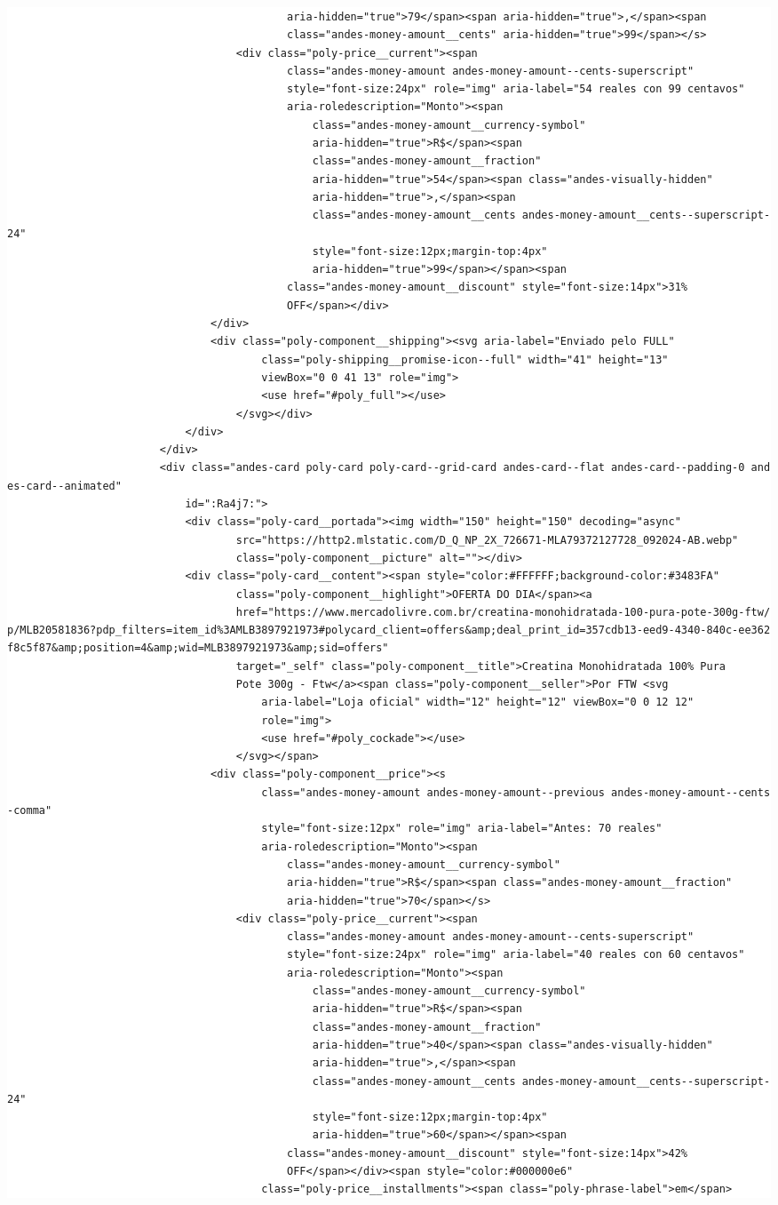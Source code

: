                                                 aria-hidden="true">79</span><span aria-hidden="true">,</span><span
                                                class="andes-money-amount__cents" aria-hidden="true">99</span></s>
                                        <div class="poly-price__current"><span
                                                class="andes-money-amount andes-money-amount--cents-superscript"
                                                style="font-size:24px" role="img" aria-label="54 reales con 99 centavos"
                                                aria-roledescription="Monto"><span
                                                    class="andes-money-amount__currency-symbol"
                                                    aria-hidden="true">R$</span><span
                                                    class="andes-money-amount__fraction"
                                                    aria-hidden="true">54</span><span class="andes-visually-hidden"
                                                    aria-hidden="true">,</span><span
                                                    class="andes-money-amount__cents andes-money-amount__cents--superscript-24"
                                                    style="font-size:12px;margin-top:4px"
                                                    aria-hidden="true">99</span></span><span
                                                class="andes-money-amount__discount" style="font-size:14px">31%
                                                OFF</span></div>
                                    </div>
                                    <div class="poly-component__shipping"><svg aria-label="Enviado pelo FULL"
                                            class="poly-shipping__promise-icon--full" width="41" height="13"
                                            viewBox="0 0 41 13" role="img">
                                            <use href="#poly_full"></use>
                                        </svg></div>
                                </div>
                            </div>
                            <div class="andes-card poly-card poly-card--grid-card andes-card--flat andes-card--padding-0 andes-card--animated"
                                id=":Ra4j7:">
                                <div class="poly-card__portada"><img width="150" height="150" decoding="async"
                                        src="https://http2.mlstatic.com/D_Q_NP_2X_726671-MLA79372127728_092024-AB.webp"
                                        class="poly-component__picture" alt=""></div>
                                <div class="poly-card__content"><span style="color:#FFFFFF;background-color:#3483FA"
                                        class="poly-component__highlight">OFERTA DO DIA</span><a
                                        href="https://www.mercadolivre.com.br/creatina-monohidratada-100-pura-pote-300g-ftw/p/MLB20581836?pdp_filters=item_id%3AMLB3897921973#polycard_client=offers&amp;deal_print_id=357cdb13-eed9-4340-840c-ee362f8c5f87&amp;position=4&amp;wid=MLB3897921973&amp;sid=offers"
                                        target="_self" class="poly-component__title">Creatina Monohidratada 100% Pura
                                        Pote 300g - Ftw</a><span class="poly-component__seller">Por FTW <svg
                                            aria-label="Loja oficial" width="12" height="12" viewBox="0 0 12 12"
                                            role="img">
                                            <use href="#poly_cockade"></use>
                                        </svg></span>
                                    <div class="poly-component__price"><s
                                            class="andes-money-amount andes-money-amount--previous andes-money-amount--cents-comma"
                                            style="font-size:12px" role="img" aria-label="Antes: 70 reales"
                                            aria-roledescription="Monto"><span
                                                class="andes-money-amount__currency-symbol"
                                                aria-hidden="true">R$</span><span class="andes-money-amount__fraction"
                                                aria-hidden="true">70</span></s>
                                        <div class="poly-price__current"><span
                                                class="andes-money-amount andes-money-amount--cents-superscript"
                                                style="font-size:24px" role="img" aria-label="40 reales con 60 centavos"
                                                aria-roledescription="Monto"><span
                                                    class="andes-money-amount__currency-symbol"
                                                    aria-hidden="true">R$</span><span
                                                    class="andes-money-amount__fraction"
                                                    aria-hidden="true">40</span><span class="andes-visually-hidden"
                                                    aria-hidden="true">,</span><span
                                                    class="andes-money-amount__cents andes-money-amount__cents--superscript-24"
                                                    style="font-size:12px;margin-top:4px"
                                                    aria-hidden="true">60</span></span><span
                                                class="andes-money-amount__discount" style="font-size:14px">42%
                                                OFF</span></div><span style="color:#000000e6"
                                            class="poly-price__installments"><span class="poly-phrase-label">em</span>
